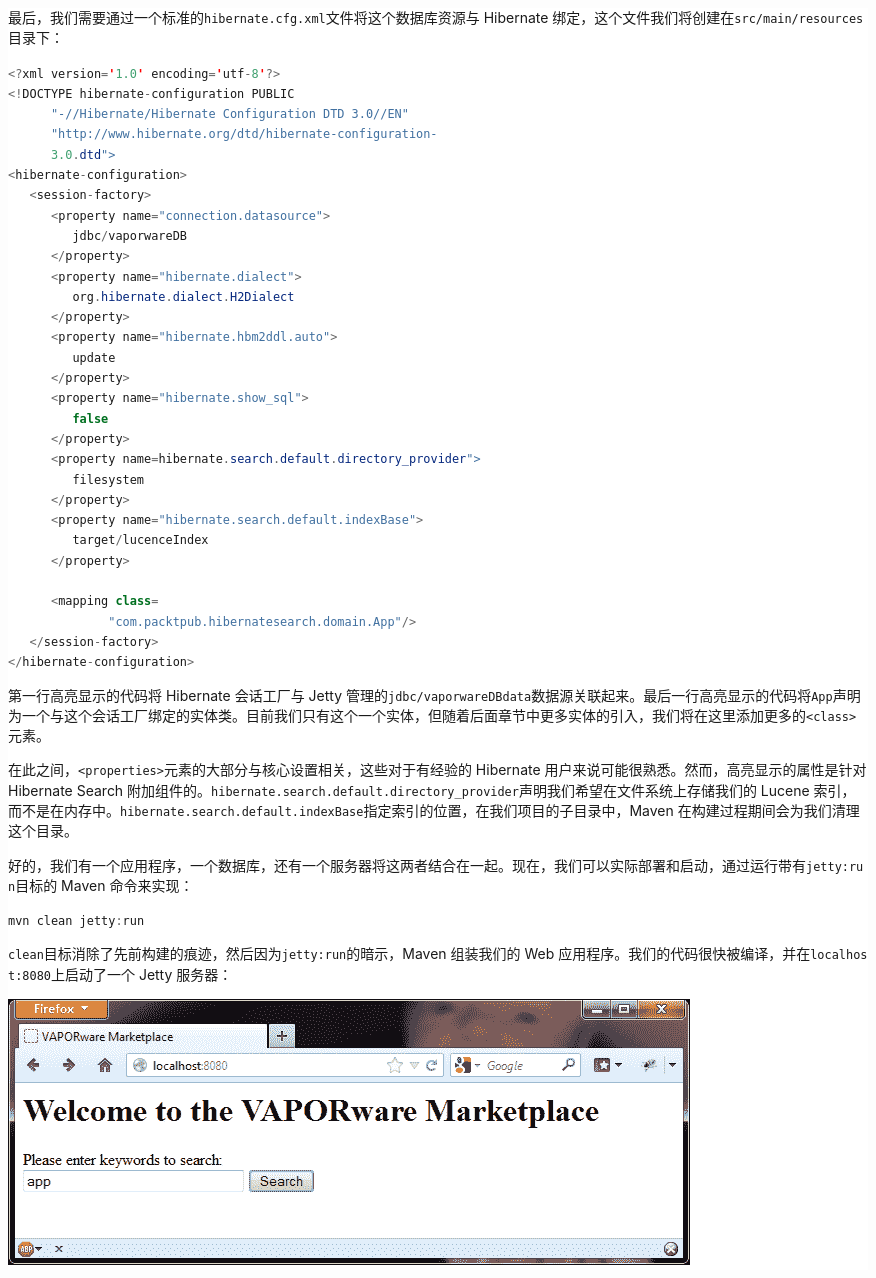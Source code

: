 最后，我们需要通过一个标准的`hibernate.cfg.xml`文件将这个数据库资源与 Hibernate 绑定，这个文件我们将创建在`src/main/resources`目录下：

```java
<?xml version='1.0' encoding='utf-8'?>
<!DOCTYPE hibernate-configuration PUBLIC
      "-//Hibernate/Hibernate Configuration DTD 3.0//EN"
      "http://www.hibernate.org/dtd/hibernate-configuration-
      3.0.dtd">
<hibernate-configuration>
   <session-factory>
      <property name="connection.datasource">
         jdbc/vaporwareDB
      </property>
      <property name="hibernate.dialect">
         org.hibernate.dialect.H2Dialect
      </property>
      <property name="hibernate.hbm2ddl.auto">
         update
      </property>
      <property name="hibernate.show_sql">
         false
      </property>
      <property name=hibernate.search.default.directory_provider">
         filesystem
      </property>
      <property name="hibernate.search.default.indexBase">
         target/lucenceIndex
      </property>

      <mapping class=
              "com.packtpub.hibernatesearch.domain.App"/>
   </session-factory>
</hibernate-configuration>
```

第一行高亮显示的代码将 Hibernate 会话工厂与 Jetty 管理的`jdbc/vaporwareDBdata`数据源关联起来。最后一行高亮显示的代码将`App`声明为一个与这个会话工厂绑定的实体类。目前我们只有这个一个实体，但随着后面章节中更多实体的引入，我们将在这里添加更多的`<class>`元素。

在此之间，`<properties>`元素的大部分与核心设置相关，这些对于有经验的 Hibernate 用户来说可能很熟悉。然而，高亮显示的属性是针对 Hibernate Search 附加组件的。`hibernate.search.default.directory_provider`声明我们希望在文件系统上存储我们的 Lucene 索引，而不是在内存中。`hibernate.search.default.indexBase`指定索引的位置，在我们项目的子目录中，Maven 在构建过程期间会为我们清理这个目录。

好的，我们有一个应用程序，一个数据库，还有一个服务器将这两者结合在一起。现在，我们可以实际部署和启动，通过运行带有`jetty:run`目标的 Maven 命令来实现：

```java
mvn clean jetty:run

```

`clean`目标消除了先前构建的痕迹，然后因为`jetty:run`的暗示，Maven 组装我们的 Web 应用程序。我们的代码很快被编译，并在`localhost:8080`上启动了一个 Jetty 服务器：

![运行应用程序](img/9205_01_02.jpg)
